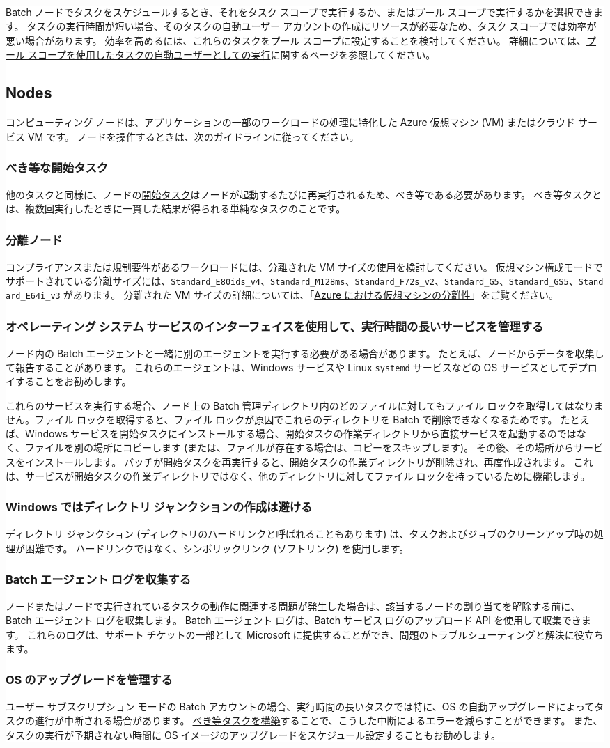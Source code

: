 Batch ノードでタスクをスケジュールするとき、それをタスク スコープで実行するか、またはプール スコープで実行するかを選択できます。 タスクの実行時間が短い場合、そのタスクの自動ユーザー アカウントの作成にリソースが必要なため、タスク スコープでは効率が悪い場合があります。 効率を高めるには、これらのタスクをプール スコープに設定することを検討してください。 詳細については、[プール スコープを使用したタスクの自動ユーザーとしての実行](batch-user-accounts.md#run-a-task-as-an-auto-user-with-pool-scope)に関するページを参照してください。

## <a name="nodes"></a>Nodes

[コンピューティング ノード](nodes-and-pools.md#nodes)は、アプリケーションの一部のワークロードの処理に特化した Azure 仮想マシン (VM) またはクラウド サービス VM です。 ノードを操作するときは、次のガイドラインに従ってください。

### <a name="idempotent-start-tasks"></a>べき等な開始タスク

他のタスクと同様に、ノードの[開始タスク](jobs-and-tasks.md#start-task)はノードが起動するたびに再実行されるため、べき等である必要があります。 べき等タスクとは、複数回実行したときに一貫した結果が得られる単純なタスクのことです。

### <a name="isolated-nodes"></a>分離ノード

コンプライアンスまたは規制要件があるワークロードには、分離された VM サイズの使用を検討してください。 仮想マシン構成モードでサポートされている分離サイズには、`Standard_E80ids_v4`、`Standard_M128ms`、`Standard_F72s_v2`、`Standard_G5`、`Standard_GS5`、`Standard_E64i_v3` があります。 分離された VM サイズの詳細については、「[Azure における仮想マシンの分離性](../virtual-machines/isolation.md)」をご覧ください。

### <a name="manage-long-running-services-via-the-operating-system-services-interface"></a>オペレーティング システム サービスのインターフェイスを使用して、実行時間の長いサービスを管理する

ノード内の Batch エージェントと一緒に別のエージェントを実行する必要がある場合があります。 たとえば、ノードからデータを収集して報告することがあります。 これらのエージェントは、Windows サービスや Linux `systemd` サービスなどの OS サービスとしてデプロイすることをお勧めします。

これらのサービスを実行する場合、ノード上の Batch 管理ディレクトリ内のどのファイルに対してもファイル ロックを取得してはなりません。ファイル ロックを取得すると、ファイル ロックが原因でこれらのディレクトリを Batch で削除できなくなるためです。 たとえば、Windows サービスを開始タスクにインストールする場合、開始タスクの作業ディレクトリから直接サービスを起動するのではなく、ファイルを別の場所にコピーします (または、ファイルが存在する場合は、コピーをスキップします)。 その後、その場所からサービスをインストールします。 バッチが開始タスクを再実行すると、開始タスクの作業ディレクトリが削除され、再度作成されます。 これは、サービスが開始タスクの作業ディレクトリではなく、他のディレクトリに対してファイル ロックを持っているために機能します。

### <a name="avoid-creating-directory-junctions-in-windows"></a>Windows ではディレクトリ ジャンクションの作成は避ける

ディレクトリ ジャンクション (ディレクトリのハードリンクと呼ばれることもあります) は、タスクおよびジョブのクリーンアップ時の処理が困難です。 ハードリンクではなく、シンボリックリンク (ソフトリンク) を使用します。

### <a name="collect-the-batch-agent-logs"></a>Batch エージェント ログを収集する

ノードまたはノードで実行されているタスクの動作に関連する問題が発生した場合は、該当するノードの割り当てを解除する前に、Batch エージェント ログを収集します。 Batch エージェント ログは、Batch サービス ログのアップロード API を使用して収集できます。 これらのログは、サポート チケットの一部として Microsoft に提供することができ、問題のトラブルシューティングと解決に役立ちます。

### <a name="manage-os-upgrades"></a>OS のアップグレードを管理する

ユーザー サブスクリプション モードの Batch アカウントの場合、実行時間の長いタスクでは特に、OS の自動アップグレードによってタスクの進行が中断される場合があります。 [べき等タスクを構築](#build-durable-tasks)することで、こうした中断によるエラーを減らすことができます。 また、[タスクの実行が予期されない時間に OS イメージのアップグレードをスケジュール設定](../virtual-machine-scale-sets/virtual-machine-scale-sets-automatic-upgrade.md#manually-trigger-os-image-upgrades)することもお勧めします。
